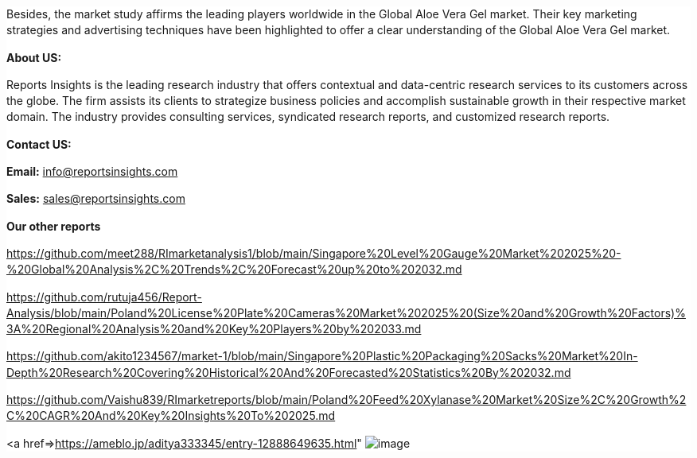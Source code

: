 Besides, the market study affirms the leading players worldwide in the Global Aloe Vera Gel market. Their key marketing strategies and advertising techniques have been highlighted to offer a clear understanding of the Global Aloe Vera Gel market.

<strong><strong>About US</strong>:</strong>

Reports Insights is the leading research industry that offers contextual and data-centric research services to its customers across the globe. The firm assists its clients to strategize business policies and accomplish sustainable growth in their respective market domain. The industry provides consulting services, syndicated research reports, and customized research reports.

<strong>Contact US:</strong>

<p class=><b>Email:</b> <a href=mailto:info@reportsinsights.com>info@reportsinsights.com</a></p>
<p class=><b>Sales:</b> <a href=mailto:sales@reportsinsights.com>sales@reportsinsights.com</a></p>

<strong>Our other reports</strong>

<a href=https://github.com/meet288/RImarketanalysis1/blob/main/Singapore%20Level%20Gauge%20Market%202025%20-%20Global%20Analysis%2C%20Trends%2C%20Forecast%20up%20to%202032.md>https://github.com/meet288/RImarketanalysis1/blob/main/Singapore%20Level%20Gauge%20Market%202025%20-%20Global%20Analysis%2C%20Trends%2C%20Forecast%20up%20to%202032.md</a>

<a href=https://github.com/rutuja456/Report-Analysis/blob/main/Poland%20License%20Plate%20Cameras%20Market%202025%20(Size%20and%20Growth%20Factors)%3A%20Regional%20Analysis%20and%20Key%20Players%20by%202033.md>https://github.com/rutuja456/Report-Analysis/blob/main/Poland%20License%20Plate%20Cameras%20Market%202025%20(Size%20and%20Growth%20Factors)%3A%20Regional%20Analysis%20and%20Key%20Players%20by%202033.md</a>

<a href=https://github.com/akito1234567/market-1/blob/main/Singapore%20Plastic%20Packaging%20Sacks%20Market%20In-Depth%20Research%20Covering%20Historical%20And%20Forecasted%20Statistics%20By%202032.md>https://github.com/akito1234567/market-1/blob/main/Singapore%20Plastic%20Packaging%20Sacks%20Market%20In-Depth%20Research%20Covering%20Historical%20And%20Forecasted%20Statistics%20By%202032.md</a>

<a href=https://github.com/Vaishu839/RImarketreports/blob/main/Poland%20Feed%20Xylanase%20Market%20Size%2C%20Growth%2C%20CAGR%20And%20Key%20Insights%20To%202025.md>https://github.com/Vaishu839/RImarketreports/blob/main/Poland%20Feed%20Xylanase%20Market%20Size%2C%20Growth%2C%20CAGR%20And%20Key%20Insights%20To%202025.md</a>

<a href=>https://ameblo.jp/aditya333345/entry-12888649635.html</a>"
![image](https://github.com/user-attachments/assets/28a9252d-38ea-4f83-b1d4-3fb4625e2687)
